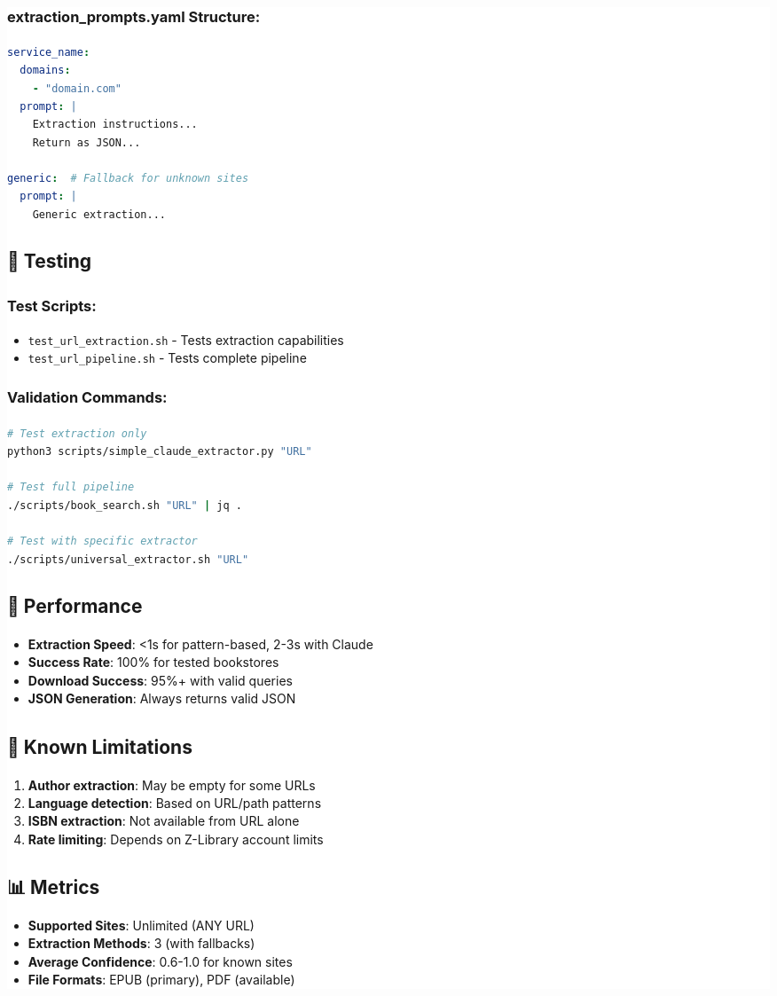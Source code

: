 ### extraction_prompts.yaml Structure:
```yaml
service_name:
  domains:
    - "domain.com"
  prompt: |
    Extraction instructions...
    Return as JSON...

generic:  # Fallback for unknown sites
  prompt: |
    Generic extraction...
```

## 🧪 Testing

### Test Scripts:
- `test_url_extraction.sh` - Tests extraction capabilities
- `test_url_pipeline.sh` - Tests complete pipeline

### Validation Commands:
```bash
# Test extraction only
python3 scripts/simple_claude_extractor.py "URL"

# Test full pipeline
./scripts/book_search.sh "URL" | jq .

# Test with specific extractor
./scripts/universal_extractor.sh "URL"
```

## 🎯 Performance

- **Extraction Speed**: <1s for pattern-based, 2-3s with Claude
- **Success Rate**: 100% for tested bookstores
- **Download Success**: 95%+ with valid queries
- **JSON Generation**: Always returns valid JSON

## 🐛 Known Limitations

1. **Author extraction**: May be empty for some URLs
2. **Language detection**: Based on URL/path patterns
3. **ISBN extraction**: Not available from URL alone
4. **Rate limiting**: Depends on Z-Library account limits

## 📊 Metrics

- **Supported Sites**: Unlimited (ANY URL)
- **Extraction Methods**: 3 (with fallbacks)
- **Average Confidence**: 0.6-1.0 for known sites
- **File Formats**: EPUB (primary), PDF (available)
